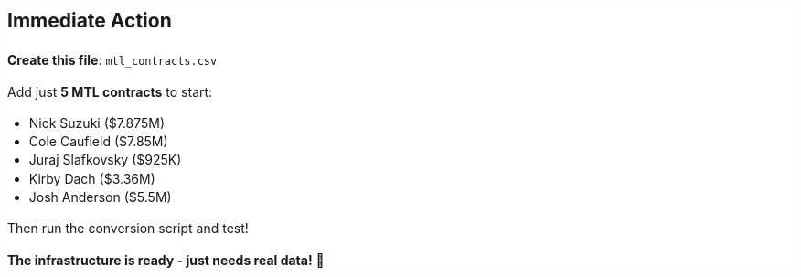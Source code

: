 ## Immediate Action

**Create this file**: `mtl_contracts.csv`

Add just **5 MTL contracts** to start:
- Nick Suzuki ($7.875M)
- Cole Caufield ($7.85M)
- Juraj Slafkovsky ($925K)
- Kirby Dach ($3.36M)
- Josh Anderson ($5.5M)

Then run the conversion script and test!

**The infrastructure is ready - just needs real data!** 🎯

